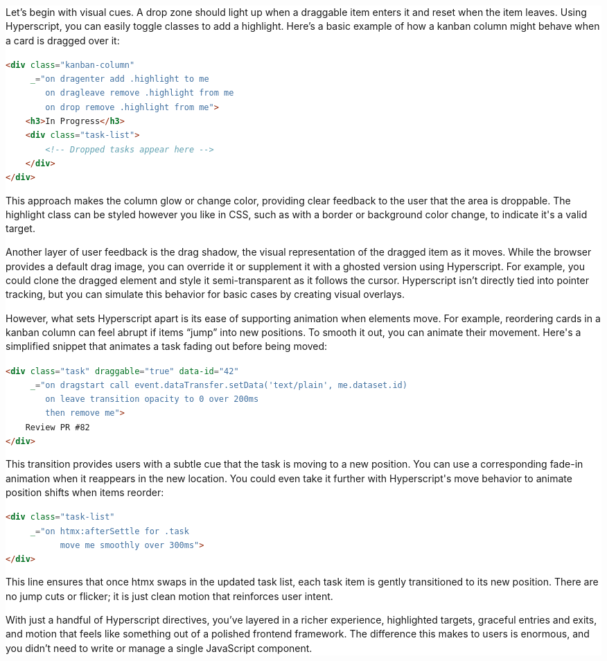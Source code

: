 Let’s begin with visual cues. A drop zone should light up when a draggable item enters it and reset when the item leaves. Using Hyperscript, you can easily toggle classes to add a highlight. Here’s a basic example of how a kanban column might behave when a card is dragged over it:

```html
<div class="kanban-column"
     _="on dragenter add .highlight to me
        on dragleave remove .highlight from me
        on drop remove .highlight from me">
    <h3>In Progress</h3>
    <div class="task-list">
        <!-- Dropped tasks appear here -->
    </div>
</div>
```

This approach makes the column glow or change color, providing clear feedback to the user that the area is droppable. The highlight class can be styled however you like in CSS, such as with a border or background color change, to indicate it's a valid target.

Another layer of user feedback is the drag shadow, the visual representation of the dragged item as it moves. While the browser provides a default drag image, you can override it or supplement it with a ghosted version using Hyperscript. For example, you could clone the dragged element and style it semi-transparent as it follows the cursor. Hyperscript isn’t directly tied into pointer tracking, but you can simulate this behavior for basic cases by creating visual overlays.

However, what sets Hyperscript apart is its ease of supporting animation when elements move. For example, reordering cards in a kanban column can feel abrupt if items “jump” into new positions. To smooth it out, you can animate their movement. Here's a simplified snippet that animates a task fading out before being moved:

```html
<div class="task" draggable="true" data-id="42"
     _="on dragstart call event.dataTransfer.setData('text/plain', me.dataset.id)
        on leave transition opacity to 0 over 200ms
        then remove me">
    Review PR #82
</div>
```

This transition provides users with a subtle cue that the task is moving to a new position. You can use a corresponding fade-in animation when it reappears in the new location. You could even take it further with Hyperscript's move behavior to animate position shifts when items reorder:

```html
<div class="task-list"
     _="on htmx:afterSettle for .task
           move me smoothly over 300ms">
</div>
```

This line ensures that once htmx swaps in the updated task list, each task item is gently transitioned to its new position. There are no jump cuts or flicker; it is just clean motion that reinforces user intent.

With just a handful of Hyperscript directives, you’ve layered in a richer experience, highlighted targets, graceful entries and exits, and motion that feels like something out of a polished frontend framework. The difference this makes to users is enormous, and you didn’t need to write or manage a single JavaScript component.
